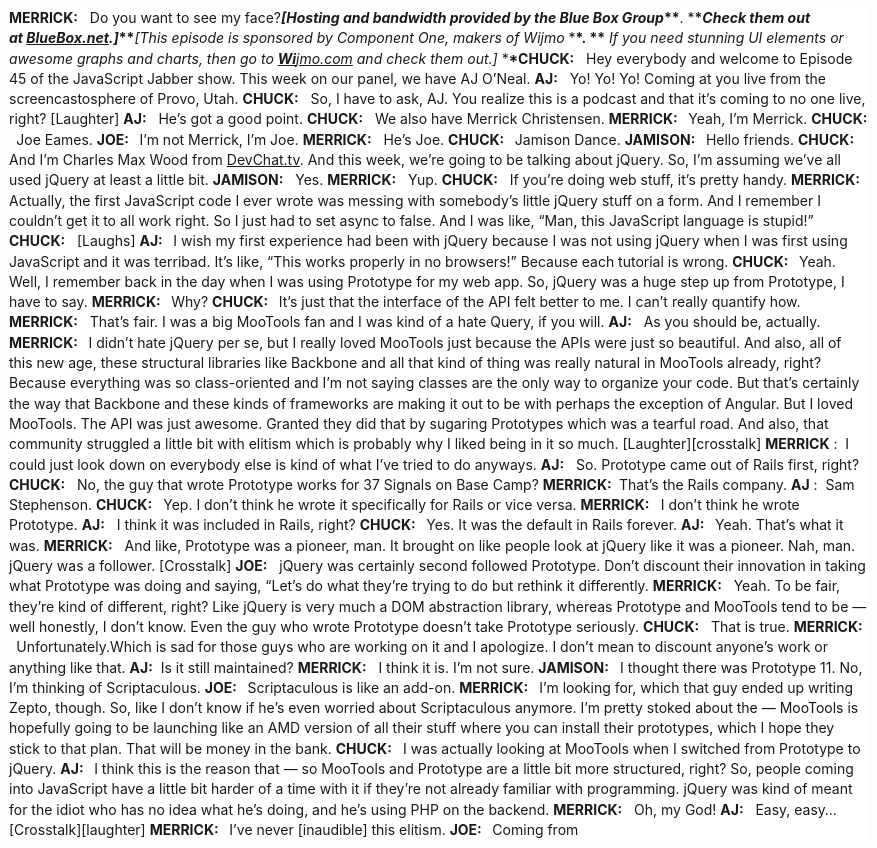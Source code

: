 **MERRICK:** &nbsp;&nbsp;Do you want to see my face?**_[Hosting and bandwidth provided by the Blue Box Group_\*\***.&nbsp;\***\*_Check them out at&nbsp;[BlueBox.net](http://www.bluebox.net/).]_\*\***_[This episode is sponsored by Component One, makers of Wijmo_ \***\*.&nbsp;\*\*** _If you need stunning UI elements or awesome graphs and charts, then go to&nbsp;_**[**_Wi_**](http://wijmo.com/)**_[jmo.com](http://wijmo.com/)&nbsp;and check them out.]_ \***\*CHUCK:** &nbsp;&nbsp;Hey everybody and welcome to Episode 45 of the JavaScript Jabber show. This week on our panel, we have AJ O’Neal. **AJ:** &nbsp;&nbsp;Yo! Yo! Yo! Coming at you live from the screencastosphere of Provo, Utah. **CHUCK:** &nbsp;&nbsp;So, I have to ask, AJ. You realize this is a podcast and that it’s coming to no one live, right? [Laughter] **AJ:** &nbsp;&nbsp;He’s got a good point. **CHUCK:** &nbsp;&nbsp;We also have Merrick Christensen. **MERRICK: &nbsp;** Yeah, I’m Merrick. **CHUCK: &nbsp;** Joe Eames. **JOE: &nbsp;** I’m not Merrick, I’m Joe. **MERRICK:** &nbsp;&nbsp;He’s Joe. **CHUCK: &nbsp;** Jamison Dance. **JAMISON: &nbsp;** Hello friends. **CHUCK: &nbsp;** And I’m Charles Max Wood from&nbsp;[DevChat.tv](http://www.devchat.tv/). And this week, we’re going to be talking about jQuery. So, I’m assuming we’ve all used jQuery at least a little bit. **JAMISON:** &nbsp; Yes. **MERRICK:** &nbsp; Yup. **CHUCK:** &nbsp; If you’re doing web stuff, it’s pretty handy. **MERRICK: &nbsp;** Actually, the first JavaScript code I ever wrote was messing with somebody’s little jQuery stuff on a form. And I remember I couldn’t get it to all work right. So I just had to set async to false. And I was like, “Man, this JavaScript language is stupid!” **CHUCK:** &nbsp; [Laughs] **AJ: &nbsp;** I wish my first experience had been with jQuery because I was not using jQuery when I was first using JavaScript and it was terribad. It’s like, “This works properly in no browsers!” Because each tutorial is wrong. **CHUCK: &nbsp;** Yeah. Well, I remember back in the day when I was using Prototype for my web app. So, jQuery was a huge step up from Prototype, I have to say. **MERRICK: &nbsp;** Why? **CHUCK: &nbsp;** It’s just that the interface of the API felt better to me. I can’t really quantify how. **MERRICK:** &nbsp;&nbsp;That’s fair. I was a big MooTools fan and I was kind of a hate Query, if you will. **AJ:** &nbsp;&nbsp;As you should be, actually. **MERRICK: &nbsp;** I didn’t hate jQuery per se, but I really loved MooTools just because the APIs were just so beautiful. And also, all of this new age, these structural libraries like Backbone and all that kind of thing was really natural in MooTools already, right? Because everything was so class-oriented and I’m not saying classes are the only way to organize your code. But that’s certainly the way that Backbone and these kinds of frameworks are making it out to be with perhaps the exception of Angular. But I loved MooTools. The API was just awesome. Granted they did that by sugaring Prototypes which was a tearful road. And also, that community struggled a little bit with elitism which is probably why I liked being in it so much. [Laughter][crosstalk] **MERRICK** : &nbsp;I could just look down on everybody else is kind of what I’ve tried to do anyways. **AJ:** &nbsp;&nbsp;So. Prototype came out of Rails first, right? **CHUCK:** &nbsp;&nbsp;No, the guy that wrote Prototype works for 37 Signals on Base Camp? **MERRICK:&nbsp;** That’s the Rails company. **AJ** :&nbsp; Sam Stephenson. **CHUCK:&nbsp;** &nbsp;Yep. I don’t think he wrote it specifically for Rails or vice versa. **MERRICK:&nbsp;** &nbsp;I don’t think he wrote Prototype. **AJ:** &nbsp; I think it was included in Rails, right? **CHUCK: &nbsp;** Yes. It was the default in Rails forever. **AJ: &nbsp;** Yeah. That’s what it was. **MERRICK:** &nbsp;&nbsp;And like, Prototype was a pioneer, man. It brought on like people look at jQuery like it was a pioneer. Nah, man. jQuery was a follower. [Crosstalk] **JOE:** &nbsp;&nbsp;jQuery was certainly second followed Prototype. Don’t discount their innovation in taking what Prototype was doing and saying, “Let’s do what they’re trying to do but rethink it differently. **MERRICK:** &nbsp;&nbsp;Yeah. To be fair, they’re kind of different, right? Like jQuery is very much a DOM abstraction library, whereas Prototype and MooTools tend to be — well honestly, I don’t know. Even the guy who wrote Prototype doesn’t take Prototype seriously. **CHUCK:** &nbsp;&nbsp;That is true. **MERRICK: &nbsp;** Unfortunately.Which is sad for those guys who are working on it and I apologize. I don’t mean to discount anyone’s work or anything like that. **AJ:** &nbsp;Is it still maintained? **MERRICK:** &nbsp;&nbsp;I think it is. I’m not sure. **JAMISON:&nbsp;** &nbsp;I thought there was Prototype 11. No, I’m thinking of Scriptaculous. **JOE: &nbsp;** Scriptaculous is like an add-on. **MERRICK:&nbsp;** &nbsp;I’m looking for, which that guy ended up writing Zepto, though. So, like I don’t know if he’s even worried about Scriptaculous anymore. I’m pretty stoked about the — MooTools is hopefully going to be launching like an AMD version of all their stuff where you can install their prototypes, which I hope they stick to that plan. That will be money in the bank. **CHUCK:&nbsp;** &nbsp;I was actually looking at MooTools when I switched from Prototype to jQuery. **AJ: &nbsp;** I think this is the reason that — so MooTools and Prototype are a little bit more structured, right? So, people coming into JavaScript have a little bit harder of a time with it if they’re not already familiar with programming. jQuery was kind of meant for the idiot who has no idea what he’s doing, and he’s using PHP on the backend. **MERRICK:** &nbsp; Oh, my God! **AJ:** &nbsp; Easy, easy… [Crosstalk][laughter] **MERRICK: &nbsp;** I’ve never [inaudible] this elitism. **JOE: &nbsp;** Coming from
